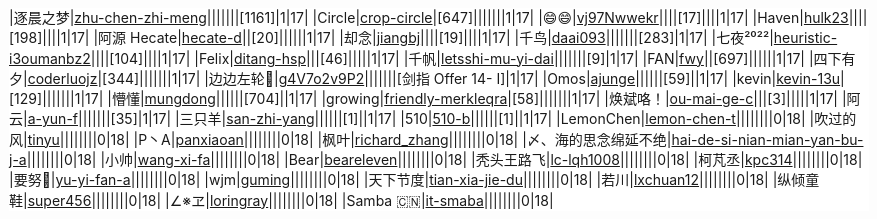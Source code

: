 |逐晨之梦|[zhu-chen-zhi-meng](https://leetcode.cn/u/zhu-chen-zhi-meng/)|||||||\[1161]|1|17|
|Circle|[crop-circle](https://leetcode.cn/u/crop-circle/)|\[647]|||||||1|17|
|😄😄|[vj97Nwwekr](https://leetcode.cn/u/vj97Nwwekr/)||||\[17]||||1|17|
|Haven|[hulk23](https://leetcode.cn/u/hulk23/)||||\[198]||||1|17|
|阿源 Hecate|[hecate-d](https://leetcode.cn/u/hecate-d/)||\[20]||||||1|17|
|却念|[jiangbj](https://leetcode.cn/u/jiangbj/)||||\[19]||||1|17|
|千鸟|[daai093](https://leetcode.cn/u/daai093/)|||||||\[283]|1|17|
|七夜²⁰²²|[heuristic-i3oumanbz2](https://leetcode.cn/u/heuristic-i3oumanbz2/)||||\[104]||||1|17|
|Felix|[ditang-hsp](https://leetcode.cn/u/ditang-hsp/)|||\[46]|||||1|17|
|千帆|[letsshi-mu-yi-dai](https://leetcode.cn/u/letsshi-mu-yi-dai/)|||||||\[9]|1|17|
|FAN|[fwy](https://leetcode.cn/u/fwy/)||\[697]||||||1|17|
|四下有夕|[coderluojz](https://leetcode.cn/u/coderluojz/)|\[344]|||||||1|17|
|边边左轮💪|[g4V7o2v9P2](https://leetcode.cn/u/g4V7o2v9P2/)|||||||\[剑指 Offer 14- I]|1|17|
|Omos|[ajunge](https://leetcode.cn/u/ajunge/)||||||\[59]||1|17|
|kevin|[kevin-13u](https://leetcode.cn/u/kevin-13u/)|\[129]|||||||1|17|
|懵懂|[mungdong](https://leetcode.cn/u/mungdong/)||||||\[704]||1|17|
|growing|[friendly-merkleqra](https://leetcode.cn/u/friendly-merkleqra/)|\[58]|||||||1|17|
|焕斌咯！|[ou-mai-ge-c](https://leetcode.cn/u/ou-mai-ge-c/)|||\[3]|||||1|17|
|阿云|[a-yun-f](https://leetcode.cn/u/a-yun-f/)|||||||\[35]|1|17|
|三只羊|[san-zhi-yang](https://leetcode.cn/u/san-zhi-yang/)||||||\[1]||1|17|
|510|[510-b](https://leetcode.cn/u/510-b/)||||||\[1]||1|17|
|LemonChen|[lemon-chen-t](https://leetcode.cn/u/lemon-chen-t/)||||||||0|18|
|吹过的风|[tinyu](https://leetcode.cn/u/tinyu/)||||||||0|18|
|P丶A|[panxiaoan](https://leetcode.cn/u/panxiaoan/)||||||||0|18|
|枫叶|[richard_zhang](https://leetcode.cn/u/richard_zhang/)||||||||0|18|
|〆、海的思念绵延不绝|[hai-de-si-nian-mian-yan-bu-j-a](https://leetcode.cn/u/hai-de-si-nian-mian-yan-bu-j-a/)||||||||0|18|
|小帅|[wang-xi-fa](https://leetcode.cn/u/wang-xi-fa/)||||||||0|18|
|Bear|[beareleven](https://leetcode.cn/u/beareleven/)||||||||0|18|
|秃头王路飞|[lc-lqh1008](https://leetcode.cn/u/lc-lqh1008/)||||||||0|18|
|柯芃丞|[kpc314](https://leetcode.cn/u/kpc314/)||||||||0|18|
|要努🌰|[yu-yi-fan-a](https://leetcode.cn/u/yu-yi-fan-a/)||||||||0|18|
|wjm|[guming](https://leetcode.cn/u/guming/)||||||||0|18|
|天下节度|[tian-xia-jie-du](https://leetcode.cn/u/tian-xia-jie-du/)||||||||0|18|
|若川|[lxchuan12](https://leetcode.cn/u/lxchuan12/)||||||||0|18|
|纵倾童鞋|[super456](https://leetcode.cn/u/super456/)||||||||0|18|
|∠※ヱ|[loringray](https://leetcode.cn/u/loringray/)||||||||0|18|
|Samba 🇨🇳|[it-smaba](https://leetcode.cn/u/it-smaba/)||||||||0|18|